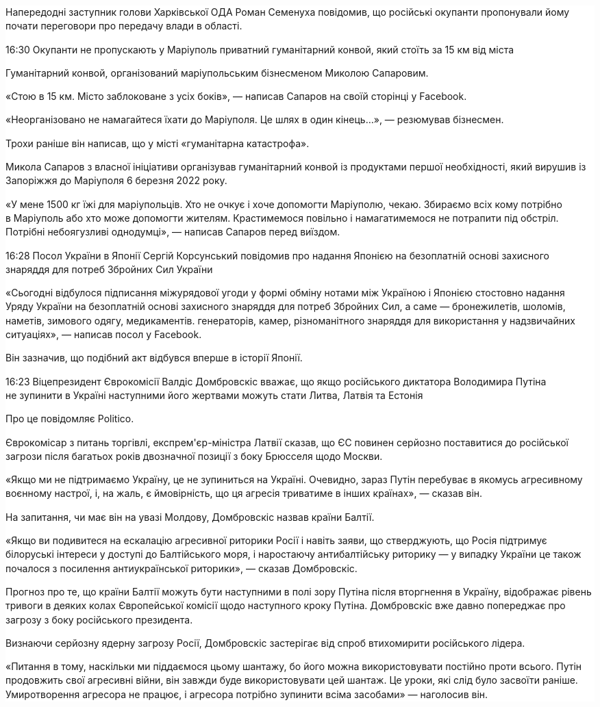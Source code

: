 Напередодні заступник голови Харківської ОДА Роман Семенуха повідомив, що російські окупанти пропонували йому почати переговори про передачу влади в області.

16:30 Окупанти не пропускають у Маріуполь приватний гуманітарний конвой, який стоїть за 15 км від міста

Гуманітарний конвой, організований маріупольським бізнесменом Миколою Сапаровим.

«Стою в 15 км. Місто заблоковане з усіх боків», — написав Сапаров на своїй сторінці у Facebook.

«Неорганізовано не намагайтеся їхати до Маріуполя. Це шлях в один кінець…», — резюмував бізнесмен.

Трохи раніше він написав, що у місті «гуманітарна катастрофа».

Микола Сапаров з власної ініціативи організував гуманітарний конвой із продуктами першої необхідності, який вирушив із Запоріжжя до Маріуполя 6 березня 2022 року.

«У мене 1500 кг їжі для маріупольців. Хто не очкує і хоче допомогти Маріуполю, чекаю. Збираємо всіх кому потрібно в Маріуполь або хто може допомогти жителям. Крастимемося повільно і намагатимемося не потрапити під обстріл. Потрібні небоягузливі однодумці», — написав Сапаров перед виїздом.

16:28 Посол України в Японії Сергій Корсунський повідомив про надання Японією на безоплатній основі захисного знаряддя для потреб Збройних Сил України

«Сьогодні відбулося підписання міжурядової угоди у формі обміну нотами між Україною і Японією стостовно надання Уряду України на безоплатній основі захисного знаряддя для потреб Збройних Сил, а саме — бронежилетів, шоломів, наметів, зимового одягу, медикаментів. генераторів, камер, різноманітного знаряддя для використання у надзвичайних ситуаціях», — написав посол у Facebook.

Він зазначив, що подібний акт відбувся вперше в історії Японії.

16:23 Віцепрезидент Єврокомісії Валдіс Домбровскіс вважає, що якщо російського диктатора Володимира Путіна не зупинити в Україні наступними його жертвами можуть стати Литва, Латвія та Естонія

Про це повідомляє Politico.

Єврокомісар з питань торгівлі, експрем'єр-міністра Латвії сказав, що ЄС повинен серйозно поставитися до російської загрози після багатьох років двозначної позиції з боку Брюсселя щодо Москви.

«Якщо ми не підтримаємо Україну, це не зупиниться на Україні. Очевидно, зараз Путін перебуває в якомусь агресивному воєнному настрої, і, на жаль, є ймовірність, що ця агресія триватиме в інших країнах», — сказав він.

На запитання, чи має він на увазі Молдову, Домбровскіс назвав країни Балтії.

«Якщо ви подивитеся на ескалацію агресивної риторики Росії і навіть заяви, що стверджують, що Росія підтримує білоруські інтереси у доступі до Балтійського моря, і наростаючу антибалтійську риторику — у випадку України це також почалося з посилення антиукраїнської риторики», — сказав Домбровскіс.

Прогноз про те, що країни Балтії можуть бути наступними в полі зору Путіна після вторгнення в Україну, відображає рівень тривоги в деяких колах Європейської комісії щодо наступного кроку Путіна. Домбровскіс вже давно попереджає про загрозу з боку російського президента.

Визнаючи серйозну ядерну загрозу Росії, Домбровскіс застерігає від спроб втихомирити російського лідера.

«Питання в тому, наскільки ми піддаємося цьому шантажу, бо його можна використовувати постійно проти всього. Путін продовжить свої агресивні війни, він завжди буде використовувати цей шантаж. Це уроки, які слід було засвоїти раніше. Умиротворення агресора не працює, і агресора потрібно зупинити всіма засобами» — наголосив він.
